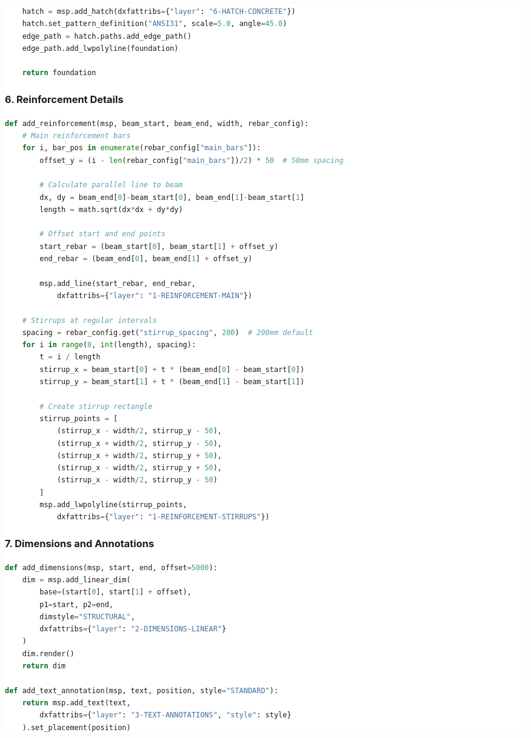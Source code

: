 ```python
    hatch = msp.add_hatch(dxfattribs={"layer": "6-HATCH-CONCRETE"})
    hatch.set_pattern_definition("ANSI31", scale=5.0, angle=45.0)
    edge_path = hatch.paths.add_edge_path()
    edge_path.add_lwpolyline(foundation)
    
    return foundation
```

### 6. Reinforcement Details
```python
def add_reinforcement(msp, beam_start, beam_end, width, rebar_config):
    # Main reinforcement bars
    for i, bar_pos in enumerate(rebar_config["main_bars"]):
        offset_y = (i - len(rebar_config["main_bars"])/2) * 50  # 50mm spacing
        
        # Calculate parallel line to beam
        dx, dy = beam_end[0]-beam_start[0], beam_end[1]-beam_start[1]
        length = math.sqrt(dx*dx + dy*dy)
        
        # Offset start and end points
        start_rebar = (beam_start[0], beam_start[1] + offset_y)
        end_rebar = (beam_end[0], beam_end[1] + offset_y)
        
        msp.add_line(start_rebar, end_rebar,
            dxfattribs={"layer": "1-REINFORCEMENT-MAIN"})
    
    # Stirrups at regular intervals
    spacing = rebar_config.get("stirrup_spacing", 200)  # 200mm default
    for i in range(0, int(length), spacing):
        t = i / length
        stirrup_x = beam_start[0] + t * (beam_end[0] - beam_start[0])
        stirrup_y = beam_start[1] + t * (beam_end[1] - beam_start[1])
        
        # Create stirrup rectangle
        stirrup_points = [
            (stirrup_x - width/2, stirrup_y - 50),
            (stirrup_x + width/2, stirrup_y - 50),
            (stirrup_x + width/2, stirrup_y + 50),
            (stirrup_x - width/2, stirrup_y + 50),
            (stirrup_x - width/2, stirrup_y - 50)
        ]
        msp.add_lwpolyline(stirrup_points,
            dxfattribs={"layer": "1-REINFORCEMENT-STIRRUPS"})
```

### 7. Dimensions and Annotations
```python
def add_dimensions(msp, start, end, offset=5000):
    dim = msp.add_linear_dim(
        base=(start[0], start[1] + offset),
        p1=start, p2=end,
        dimstyle="STRUCTURAL",
        dxfattribs={"layer": "2-DIMENSIONS-LINEAR"}
    )
    dim.render()
    return dim

def add_text_annotation(msp, text, position, style="STANDARD"):
    return msp.add_text(text, 
        dxfattribs={"layer": "3-TEXT-ANNOTATIONS", "style": style}
    ).set_placement(position)
```
